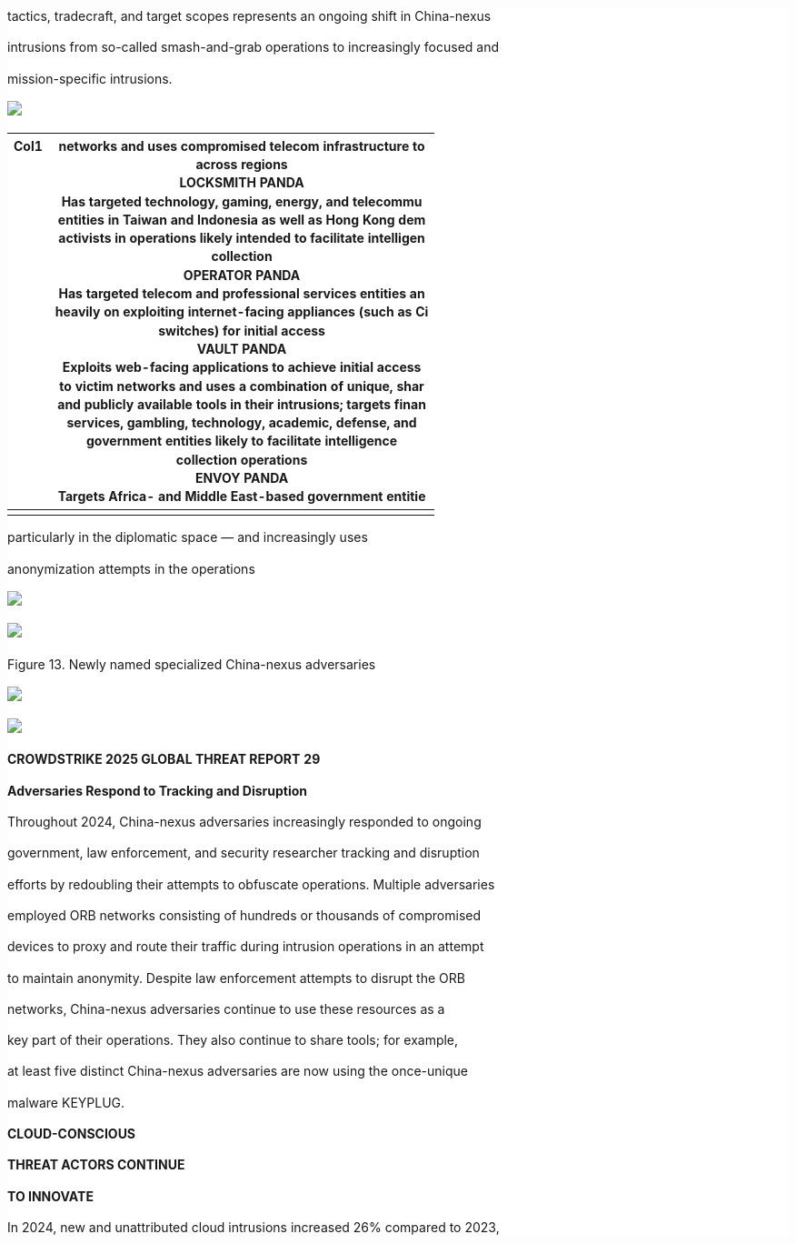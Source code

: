 tactics, tradecraft, and target scopes represents an ongoing shift in China-nexus

intrusions from so-called smash-and-grab operations to increasingly focused and

mission-specific intrusions.


![](/Users/anandpardeep/AI/images/CrowdStrikeGlobalThreatReport2025.pdf-27-0.png)


|Col1|networks and uses compromised telecom infrastructure to<br>across regions<br>LOCKSMITH PANDA<br>Has targeted technology, gaming, energy, and telecommu<br>entities in Taiwan and Indonesia as well as Hong Kong dem<br>activists in operations likely intended to facilitate intelligen<br>collection<br>OPERATOR PANDA<br>Has targeted telecom and professional services entities an<br>heavily on exploiting internet-facing appliances (such as Ci<br>switches) for initial access<br>VAULT PANDA<br>Exploits web-facing applications to achieve initial access<br>to victim networks and uses a combination of unique, shar<br>and publicly available tools in their intrusions; targets finan<br>services, gambling, technology, academic, defense, and<br>government entities likely to facilitate intelligence<br>collection operations<br>ENVOY PANDA<br>Targets Africa- and Middle East-based government entitie|
|---|---|
|||


particularly in the diplomatic space — and increasingly uses

anonymization attempts in the operations

![](/Users/anandpardeep/AI/images/CrowdStrikeGlobalThreatReport2025.pdf-27-1.png)

![](/Users/anandpardeep/AI/images/CrowdStrikeGlobalThreatReport2025.pdf-27-2.png)

Figure 13. Newly named specialized China-nexus adversaries


![](/Users/anandpardeep/AI/images/CrowdStrikeGlobalThreatReport2025.pdf-27-3.png)

![](/Users/anandpardeep/AI/images/CrowdStrikeGlobalThreatReport2025.pdf-28-1.png)

**CROWDSTRIKE 2025 GLOBAL THREAT REPORT** **29**

**Adversaries Respond to Tracking and Disruption**

Throughout 2024, China-nexus adversaries increasingly responded to ongoing

government, law enforcement, and security researcher tracking and disruption

efforts by redoubling their attempts to obfuscate operations. Multiple adversaries

employed ORB networks consisting of hundreds or thousands of compromised

devices to proxy and route their traffic during intrusion operations in an attempt

to maintain anonymity. Despite law enforcement attempts to disrupt the ORB

networks, China-nexus adversaries continue to use these resources as a

key part of their operations. They also continue to share tools; for example,

at least five distinct China-nexus adversaries are now using the once-unique

malware KEYPLUG.

**CLOUD-CONSCIOUS**

**THREAT ACTORS CONTINUE**

**TO INNOVATE**

In 2024, new and unattributed cloud intrusions increased 26% compared to 2023,
